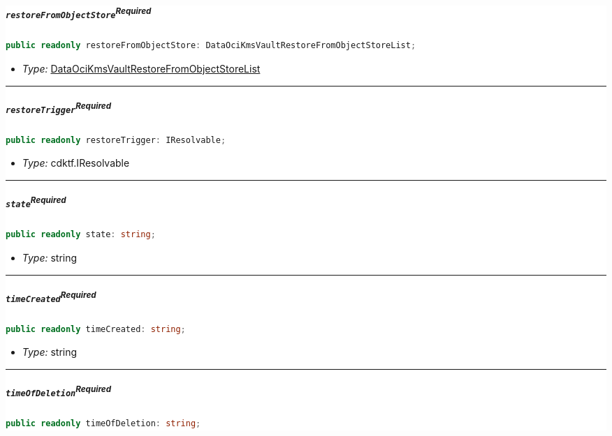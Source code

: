 
##### `restoreFromObjectStore`<sup>Required</sup> <a name="restoreFromObjectStore" id="rhizo-co-terraform-provider-oci.dataOciKmsVault.DataOciKmsVault.property.restoreFromObjectStore"></a>

```typescript
public readonly restoreFromObjectStore: DataOciKmsVaultRestoreFromObjectStoreList;
```

- *Type:* <a href="#rhizo-co-terraform-provider-oci.dataOciKmsVault.DataOciKmsVaultRestoreFromObjectStoreList">DataOciKmsVaultRestoreFromObjectStoreList</a>

---

##### `restoreTrigger`<sup>Required</sup> <a name="restoreTrigger" id="rhizo-co-terraform-provider-oci.dataOciKmsVault.DataOciKmsVault.property.restoreTrigger"></a>

```typescript
public readonly restoreTrigger: IResolvable;
```

- *Type:* cdktf.IResolvable

---

##### `state`<sup>Required</sup> <a name="state" id="rhizo-co-terraform-provider-oci.dataOciKmsVault.DataOciKmsVault.property.state"></a>

```typescript
public readonly state: string;
```

- *Type:* string

---

##### `timeCreated`<sup>Required</sup> <a name="timeCreated" id="rhizo-co-terraform-provider-oci.dataOciKmsVault.DataOciKmsVault.property.timeCreated"></a>

```typescript
public readonly timeCreated: string;
```

- *Type:* string

---

##### `timeOfDeletion`<sup>Required</sup> <a name="timeOfDeletion" id="rhizo-co-terraform-provider-oci.dataOciKmsVault.DataOciKmsVault.property.timeOfDeletion"></a>

```typescript
public readonly timeOfDeletion: string;
```
